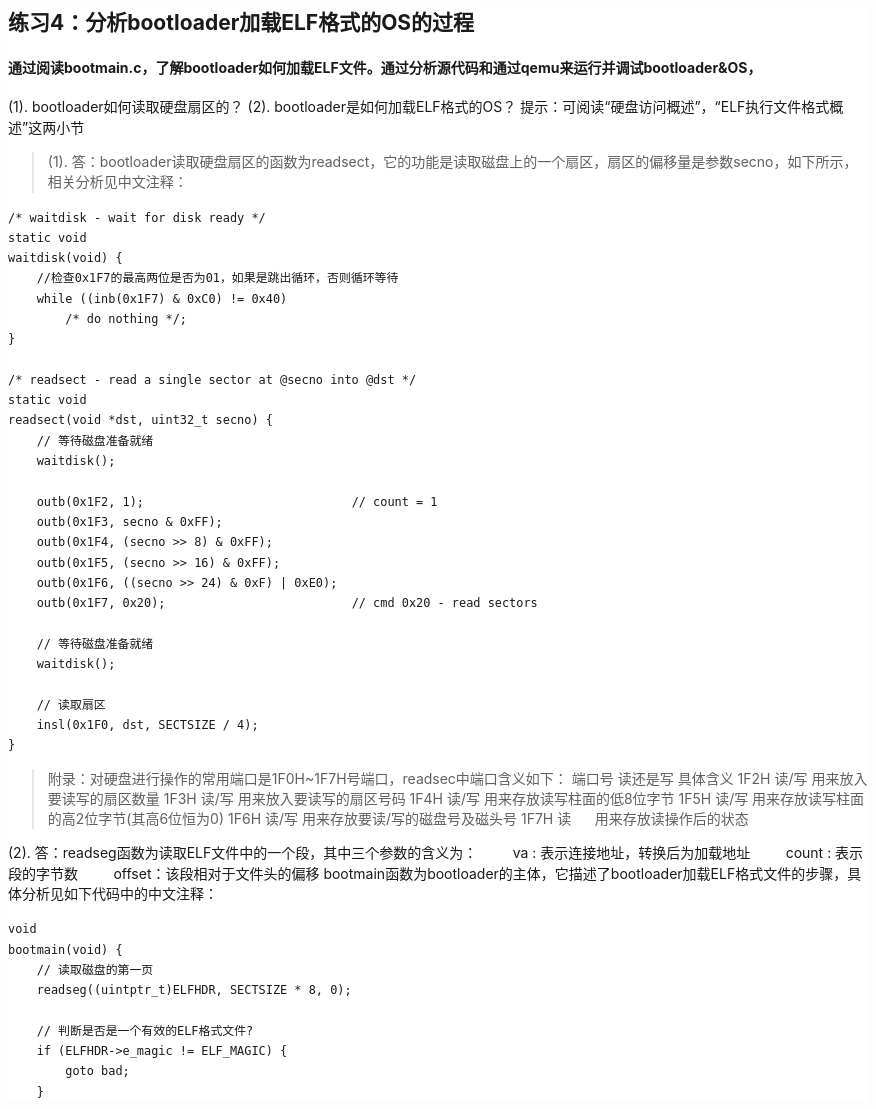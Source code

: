 
## 练习4：分析bootloader加载ELF格式的OS的过程

#### 通过阅读bootmain.c，了解bootloader如何加载ELF文件。通过分析源代码和通过qemu来运行并调试bootloader&OS，

(1). bootloader如何读取硬盘扇区的？
(2). bootloader是如何加载ELF格式的OS？
提示：可阅读“硬盘访问概述”，“ELF执行文件格式概述”这两小节

> (1). 答：bootloader读取硬盘扇区的函数为readsect，它的功能是读取磁盘上的一个扇区，扇区的偏移量是参数secno，如下所示，相关分析见中文注释：
```
/* waitdisk - wait for disk ready */
static void
waitdisk(void) {
    //检查0x1F7的最高两位是否为01，如果是跳出循环，否则循环等待
    while ((inb(0x1F7) & 0xC0) != 0x40) 
        /* do nothing */;
}

/* readsect - read a single sector at @secno into @dst */
static void
readsect(void *dst, uint32_t secno) {
    // 等待磁盘准备就绪
    waitdisk();

    outb(0x1F2, 1);                             // count = 1
    outb(0x1F3, secno & 0xFF);                  
    outb(0x1F4, (secno >> 8) & 0xFF);           
    outb(0x1F5, (secno >> 16) & 0xFF);          
    outb(0x1F6, ((secno >> 24) & 0xF) | 0xE0);  
    outb(0x1F7, 0x20);                          // cmd 0x20 - read sectors

    // 等待磁盘准备就绪
    waitdisk();

    // 读取扇区
    insl(0x1F0, dst, SECTSIZE / 4);
}
```
> 附录：对硬盘进行操作的常用端口是1F0H~1F7H号端口，readsec中端口含义如下： 
端口号 读还是写 具体含义 
1F2H 读/写 用来放入要读写的扇区数量 
1F3H 读/写 用来放入要读写的扇区号码 
1F4H 读/写 用来存放读写柱面的低8位字节 
1F5H 读/写 用来存放读写柱面的高2位字节(其高6位恒为0) 
1F6H 读/写 用来存放要读/写的磁盘号及磁头号 
1F7H 读&#160;&#160; &#160; &#160;用来存放读操作后的状态 

(2). 答：readseg函数为读取ELF文件中的一个段，其中三个参数的含义为：
&#160; &#160; &#160; &#160; va : 表示连接地址，转换后为加载地址
&#160; &#160; &#160; &#160; count : 表示段的字节数
&#160; &#160; &#160; &#160; offset：该段相对于文件头的偏移
bootmain函数为bootloader的主体，它描述了bootloader加载ELF格式文件的步骤，具体分析见如下代码中的中文注释：
```
void
bootmain(void) {
    // 读取磁盘的第一页
    readseg((uintptr_t)ELFHDR, SECTSIZE * 8, 0);

    // 判断是否是一个有效的ELF格式文件?
    if (ELFHDR->e_magic != ELF_MAGIC) {
        goto bad;
    }

```